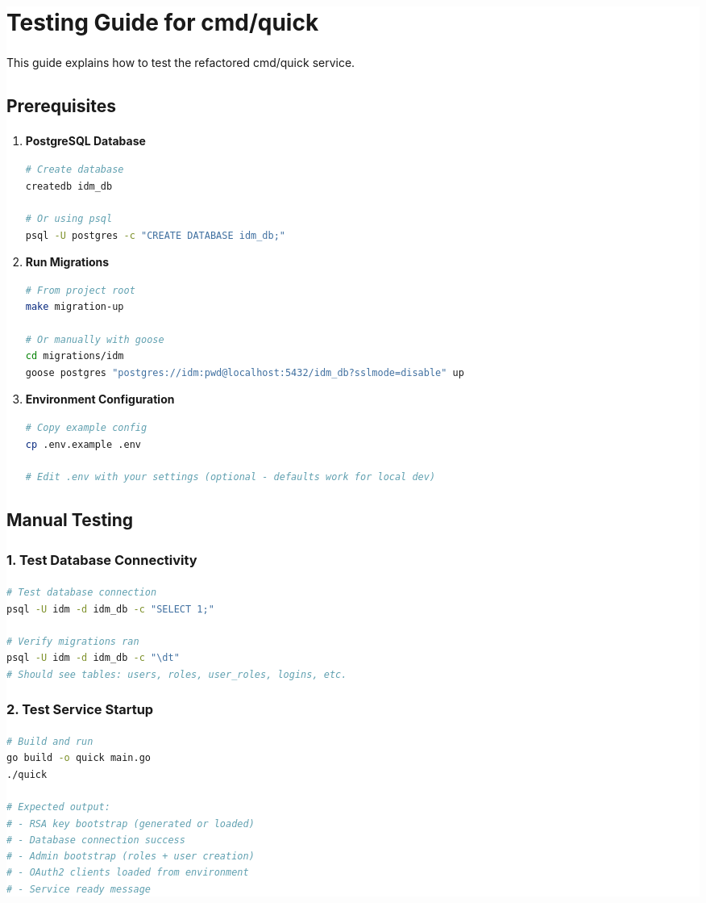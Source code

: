 # Testing Guide for cmd/quick

This guide explains how to test the refactored cmd/quick service.

## Prerequisites

1. **PostgreSQL Database**
   ```bash
   # Create database
   createdb idm_db

   # Or using psql
   psql -U postgres -c "CREATE DATABASE idm_db;"
   ```

2. **Run Migrations**
   ```bash
   # From project root
   make migration-up

   # Or manually with goose
   cd migrations/idm
   goose postgres "postgres://idm:pwd@localhost:5432/idm_db?sslmode=disable" up
   ```

3. **Environment Configuration**
   ```bash
   # Copy example config
   cp .env.example .env

   # Edit .env with your settings (optional - defaults work for local dev)
   ```

## Manual Testing

### 1. Test Database Connectivity

```bash
# Test database connection
psql -U idm -d idm_db -c "SELECT 1;"

# Verify migrations ran
psql -U idm -d idm_db -c "\dt"
# Should see tables: users, roles, user_roles, logins, etc.
```

### 2. Test Service Startup

```bash
# Build and run
go build -o quick main.go
./quick

# Expected output:
# - RSA key bootstrap (generated or loaded)
# - Database connection success
# - Admin bootstrap (roles + user creation)
# - OAuth2 clients loaded from environment
# - Service ready message
```
